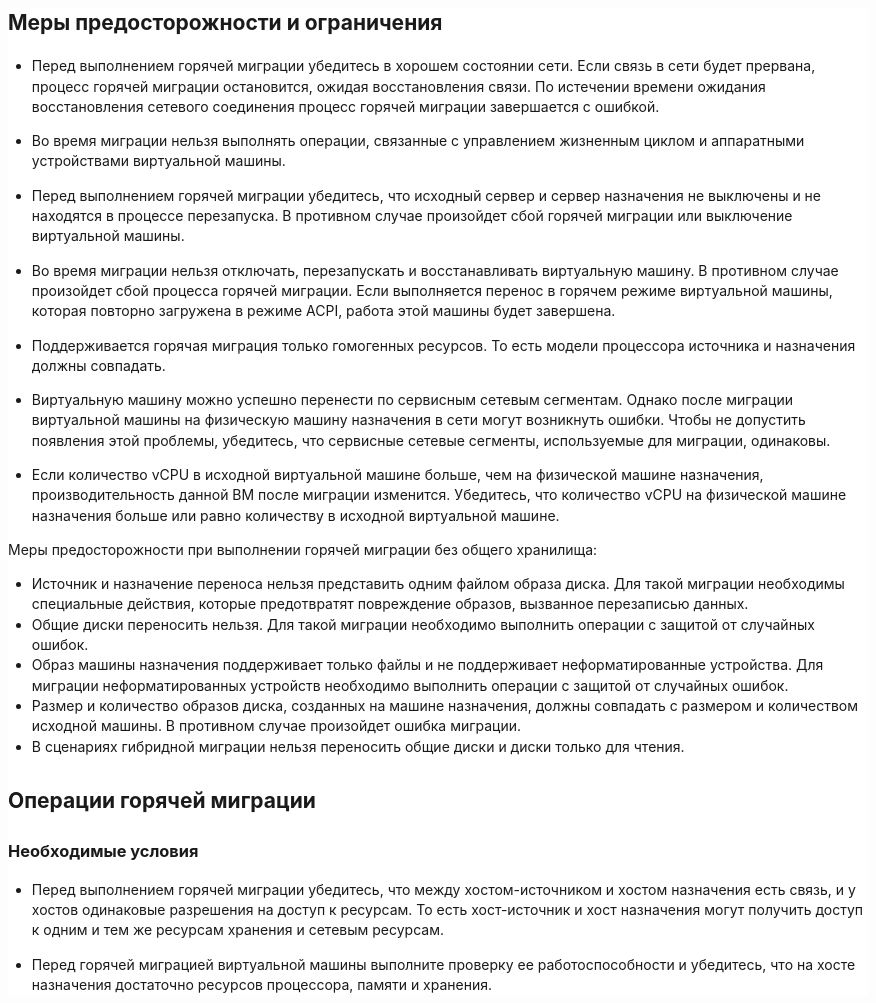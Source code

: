 ## Меры предосторожности и ограничения

- Перед выполнением горячей миграции убедитесь в хорошем состоянии сети. Если связь в сети будет прервана, процесс горячей миграции остановится, ожидая восстановления связи. По истечении времени ожидания восстановления сетевого соединения процесс горячей миграции завершается с ошибкой.

- Во время миграции нельзя выполнять операции, связанные с управлением жизненным циклом и аппаратными устройствами виртуальной машины.

- Перед выполнением горячей миграции убедитесь, что исходный сервер и сервер назначения не выключены и не находятся в процессе перезапуска. В противном случае произойдет сбой горячей миграции или выключение виртуальной машины.

- Во время миграции нельзя отключать, перезапускать и восстанавливать виртуальную машину. В противном случае произойдет сбой процесса горячей миграции. Если выполняется перенос в горячем режиме виртуальной машины, которая повторно загружена в режиме ACPI, работа этой машины будет завершена.

- Поддерживается горячая миграция только гомогенных ресурсов. То есть модели процессора источника и назначения должны совпадать.

- Виртуальную машину можно успешно перенести по сервисным сетевым сегментам. Однако после миграции виртуальной машины на физическую машину назначения в сети могут возникнуть ошибки. Чтобы не допустить появления этой проблемы, убедитесь, что сервисные сетевые сегменты, используемые для миграции, одинаковы.

- Если количество vCPU в исходной виртуальной машине больше, чем на физической машине назначения, производительность данной ВМ после миграции изменится. Убедитесь, что количество vCPU на физической машине назначения больше или равно количеству в исходной виртуальной машине.

Меры предосторожности при выполнении горячей миграции без общего хранилища:

- Источник и назначение переноса нельзя представить одним файлом образа диска. Для такой миграции необходимы специальные действия, которые предотвратят повреждение образов, вызванное перезаписью данных.
- Общие диски переносить нельзя. Для такой миграции необходимо выполнить операции с защитой от случайных ошибок.
- Образ машины назначения поддерживает только файлы и не поддерживает неформатированные устройства. Для миграции неформатированных устройств необходимо выполнить операции с защитой от случайных ошибок.
- Размер и количество образов диска, созданных на машине назначения, должны совпадать с размером и количеством исходной машины. В противном случае произойдет ошибка миграции.
- В сценариях гибридной миграции нельзя переносить общие диски и диски только для чтения.

## Операции горячей миграции

### Необходимые условия

- Перед выполнением горячей миграции убедитесь, что между хостом-источником и хостом назначения есть связь, и у хостов одинаковые разрешения на доступ к ресурсам. То есть хост-источник и хост назначения могут получить доступ к одним и тем же ресурсам хранения и сетевым ресурсам.

- Перед горячей миграцией виртуальной машины выполните проверку ее работоспособности и убедитесь, что на хосте назначения достаточно ресурсов процессора, памяти и хранения.
